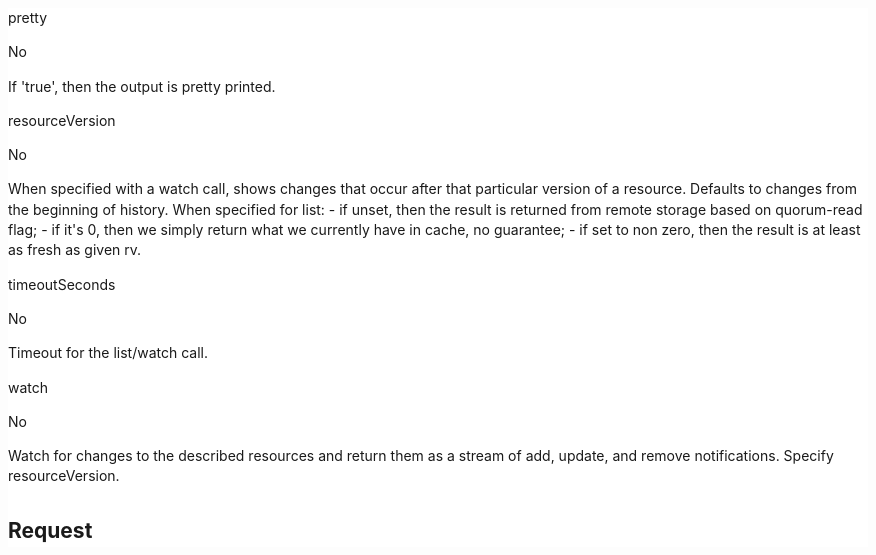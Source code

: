 </tr>
<tr id="row15536318"><td class="cellrowborder" valign="top" width="22.220000000000002%" headers="mcps1.2.4.1.1 "><p id="p50482283"><a name="p50482283"></a><a name="p50482283"></a>pretty</p>
</td>
<td class="cellrowborder" valign="top" width="16.16%" headers="mcps1.2.4.1.2 "><p id="p62533112"><a name="p62533112"></a><a name="p62533112"></a>No</p>
</td>
<td class="cellrowborder" valign="top" width="61.62%" headers="mcps1.2.4.1.3 "><p id="p32017293"><a name="p32017293"></a><a name="p32017293"></a>If 'true', then the output is pretty printed.</p>
</td>
</tr>
<tr id="row19720187"><td class="cellrowborder" valign="top" width="22.220000000000002%" headers="mcps1.2.4.1.1 "><p id="p53831280"><a name="p53831280"></a><a name="p53831280"></a>resourceVersion</p>
</td>
<td class="cellrowborder" valign="top" width="16.16%" headers="mcps1.2.4.1.2 "><p id="p65366401"><a name="p65366401"></a><a name="p65366401"></a>No</p>
</td>
<td class="cellrowborder" valign="top" width="61.62%" headers="mcps1.2.4.1.3 "><p id="p60187160"><a name="p60187160"></a><a name="p60187160"></a>When specified with a watch call, shows changes that occur after that particular version of a resource. Defaults to changes from the beginning of history. When specified for list: - if unset, then the result is returned from remote storage based on quorum-read flag; - if it's 0, then we simply return what we currently have in cache, no guarantee; - if set to non zero, then the result is at least as fresh as given rv.</p>
</td>
</tr>
<tr id="row4813528"><td class="cellrowborder" valign="top" width="22.220000000000002%" headers="mcps1.2.4.1.1 "><p id="p54351472"><a name="p54351472"></a><a name="p54351472"></a>timeoutSeconds</p>
</td>
<td class="cellrowborder" valign="top" width="16.16%" headers="mcps1.2.4.1.2 "><p id="p40393088"><a name="p40393088"></a><a name="p40393088"></a>No</p>
</td>
<td class="cellrowborder" valign="top" width="61.62%" headers="mcps1.2.4.1.3 "><p id="p50614705"><a name="p50614705"></a><a name="p50614705"></a>Timeout for the list/watch call.</p>
</td>
</tr>
<tr id="row52879165"><td class="cellrowborder" valign="top" width="22.220000000000002%" headers="mcps1.2.4.1.1 "><p id="p55353986"><a name="p55353986"></a><a name="p55353986"></a>watch</p>
</td>
<td class="cellrowborder" valign="top" width="16.16%" headers="mcps1.2.4.1.2 "><p id="p54487867"><a name="p54487867"></a><a name="p54487867"></a>No</p>
</td>
<td class="cellrowborder" valign="top" width="61.62%" headers="mcps1.2.4.1.3 "><p id="p51441105"><a name="p51441105"></a><a name="p51441105"></a>Watch for changes to the described resources and return them as a stream of add, update, and remove notifications. Specify resourceVersion.</p>
</td>
</tr>
</tbody>
</table>

## Request<a name="section23707773"></a>
